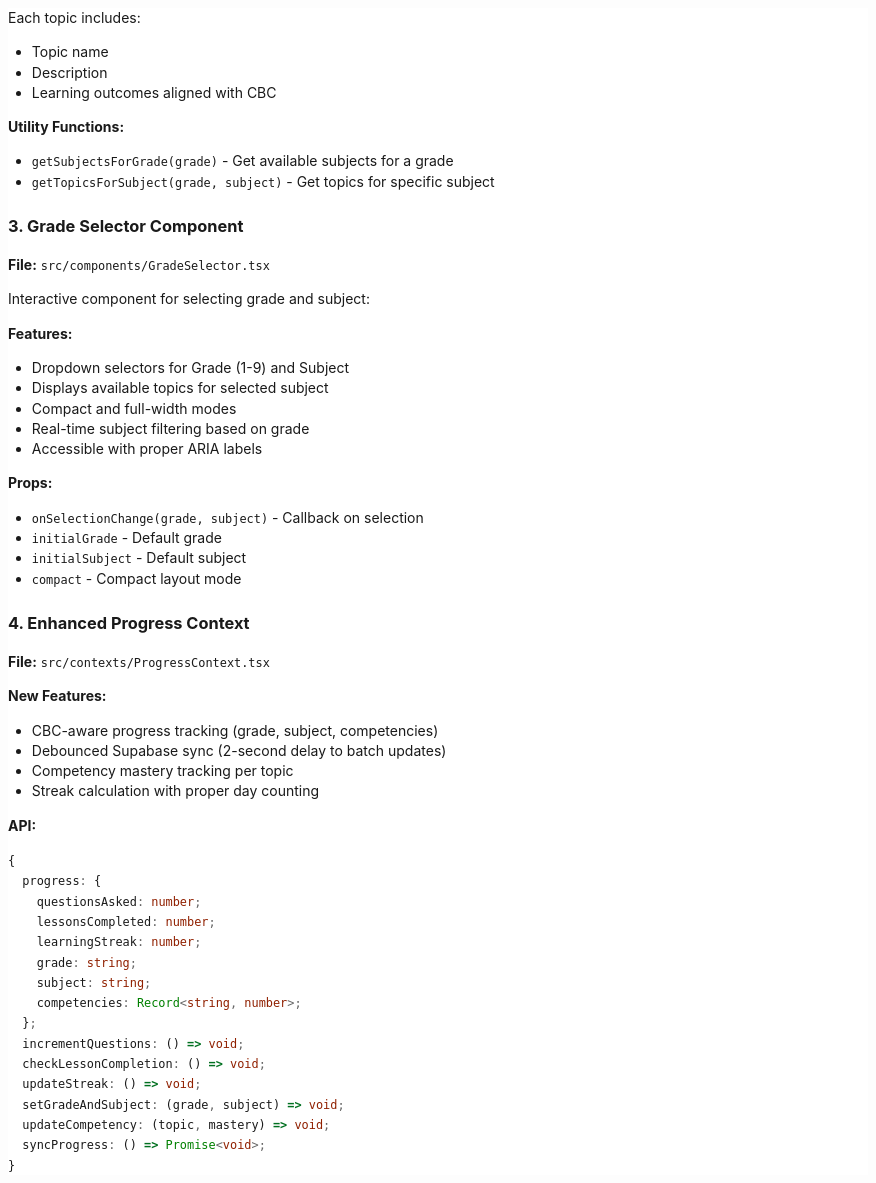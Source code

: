 Each topic includes:
- Topic name
- Description
- Learning outcomes aligned with CBC

**Utility Functions:**
- `getSubjectsForGrade(grade)` - Get available subjects for a grade
- `getTopicsForSubject(grade, subject)` - Get topics for specific subject

### 3. Grade Selector Component

**File:** `src/components/GradeSelector.tsx`

Interactive component for selecting grade and subject:

**Features:**
- Dropdown selectors for Grade (1-9) and Subject
- Displays available topics for selected subject
- Compact and full-width modes
- Real-time subject filtering based on grade
- Accessible with proper ARIA labels

**Props:**
- `onSelectionChange(grade, subject)` - Callback on selection
- `initialGrade` - Default grade
- `initialSubject` - Default subject
- `compact` - Compact layout mode

### 4. Enhanced Progress Context

**File:** `src/contexts/ProgressContext.tsx`

**New Features:**
- CBC-aware progress tracking (grade, subject, competencies)
- Debounced Supabase sync (2-second delay to batch updates)
- Competency mastery tracking per topic
- Streak calculation with proper day counting

**API:**
```typescript
{
  progress: {
    questionsAsked: number;
    lessonsCompleted: number;
    learningStreak: number;
    grade: string;
    subject: string;
    competencies: Record<string, number>;
  };
  incrementQuestions: () => void;
  checkLessonCompletion: () => void;
  updateStreak: () => void;
  setGradeAndSubject: (grade, subject) => void;
  updateCompetency: (topic, mastery) => void;
  syncProgress: () => Promise<void>;
}
```
